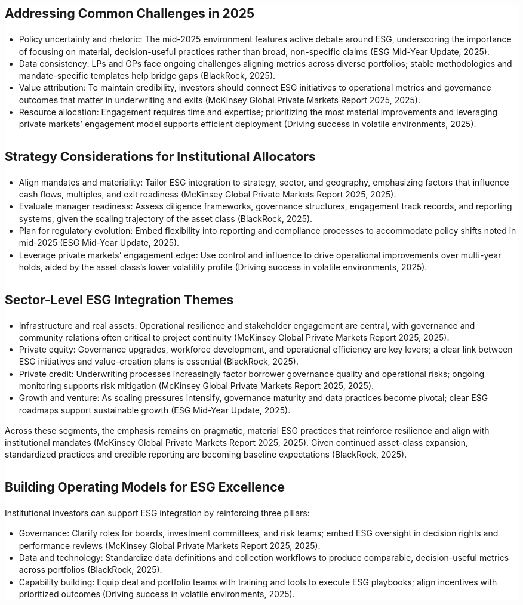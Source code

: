 ## Addressing Common Challenges in 2025
- Policy uncertainty and rhetoric: The mid-2025 environment features active debate around ESG, underscoring the importance of focusing on material, decision-useful practices rather than broad, non-specific claims (ESG Mid-Year Update, 2025).
- Data consistency: LPs and GPs face ongoing challenges aligning metrics across diverse portfolios; stable methodologies and mandate-specific templates help bridge gaps (BlackRock, 2025).
- Value attribution: To maintain credibility, investors should connect ESG initiatives to operational metrics and governance outcomes that matter in underwriting and exits (McKinsey Global Private Markets Report 2025, 2025).
- Resource allocation: Engagement requires time and expertise; prioritizing the most material improvements and leveraging private markets’ engagement model supports efficient deployment (Driving success in volatile environments, 2025).

## Strategy Considerations for Institutional Allocators
- Align mandates and materiality: Tailor ESG integration to strategy, sector, and geography, emphasizing factors that influence cash flows, multiples, and exit readiness (McKinsey Global Private Markets Report 2025, 2025).
- Evaluate manager readiness: Assess diligence frameworks, governance structures, engagement track records, and reporting systems, given the scaling trajectory of the asset class (BlackRock, 2025).
- Plan for regulatory evolution: Embed flexibility into reporting and compliance processes to accommodate policy shifts noted in mid-2025 (ESG Mid-Year Update, 2025).
- Leverage private markets’ engagement edge: Use control and influence to drive operational improvements over multi-year holds, aided by the asset class’s lower volatility profile (Driving success in volatile environments, 2025).

## Sector-Level ESG Integration Themes
- Infrastructure and real assets: Operational resilience and stakeholder engagement are central, with governance and community relations often critical to project continuity (McKinsey Global Private Markets Report 2025, 2025).
- Private equity: Governance upgrades, workforce development, and operational efficiency are key levers; a clear link between ESG initiatives and value-creation plans is essential (BlackRock, 2025).
- Private credit: Underwriting processes increasingly factor borrower governance quality and operational risks; ongoing monitoring supports risk mitigation (McKinsey Global Private Markets Report 2025, 2025).
- Growth and venture: As scaling pressures intensify, governance maturity and data practices become pivotal; clear ESG roadmaps support sustainable growth (ESG Mid-Year Update, 2025).

Across these segments, the emphasis remains on pragmatic, material ESG practices that reinforce resilience and align with institutional mandates (McKinsey Global Private Markets Report 2025, 2025). Given continued asset-class expansion, standardized practices and credible reporting are becoming baseline expectations (BlackRock, 2025).

## Building Operating Models for ESG Excellence
Institutional investors can support ESG integration by reinforcing three pillars:

- Governance: Clarify roles for boards, investment committees, and risk teams; embed ESG oversight in decision rights and performance reviews (McKinsey Global Private Markets Report 2025, 2025).
- Data and technology: Standardize data definitions and collection workflows to produce comparable, decision-useful metrics across portfolios (BlackRock, 2025).
- Capability building: Equip deal and portfolio teams with training and tools to execute ESG playbooks; align incentives with prioritized outcomes (Driving success in volatile environments, 2025).
